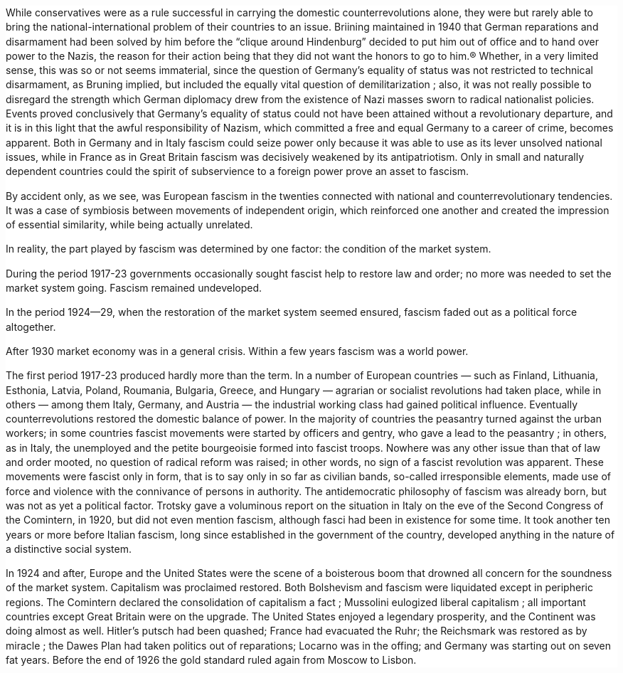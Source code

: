 While conservatives were as a rule successful in carrying the domestic counterrevolutions alone, they were but rarely able to bring the national-international problem of their countries to an issue. Briining maintained in 1940 that German reparations and disarmament had been solved by him before the “clique around Hindenburg” decided to put him out of office and to hand over power to the Nazis, the reason for their action being that they did not want the honors to go to him.®
Whether, in a very limited sense, this was so or not seems immaterial, since the question of Germany’s equality of status was not restricted to technical disarmament, as Bruning implied, but included the equally vital question of demilitarization ; also, it was not really possible to disregard the strength which German diplomacy drew from the existence of Nazi masses sworn to radical nationalist policies. Events proved conclusively that Germany’s equality of status could not have been attained without a revolutionary departure, and it is in this light that the awful responsibility of Nazism, which committed a free and equal Germany to a career of crime, becomes apparent. Both in Germany and in Italy fascism could seize power only because it was able to use as its lever unsolved national issues, while in France as in Great Britain fascism was decisively weakened by its antipatriotism. Only in small and naturally dependent countries could the spirit of subservience to a foreign power prove an asset to fascism.

By accident only, as we see, was European fascism in the twenties connected with national and counterrevolutionary tendencies. It was a case of symbiosis between movements of independent origin, which reinforced one another and created the impression of essential similarity, while being actually unrelated.

In reality, the part played by fascism was determined by one factor: the condition of the market system.

During the period 1917-23 governments occasionally sought fascist help to restore law and order; no more was needed to set the market system going. Fascism remained undeveloped.

In the period 1924—29, when the restoration of the market system seemed ensured, fascism faded out as a political force altogether.

After 1930 market economy was in a general crisis. Within a few years fascism was a world power.

The first period 1917-23 produced hardly more than the term. In a number of European countries — such as Finland, Lithuania, Esthonia, Latvia, Poland, Roumania, Bulgaria, Greece, and Hungary — agrarian or socialist revolutions had taken place, while in others — among them Italy, Germany, and Austria — the industrial working class had gained political influence. Eventually counterrevolutions restored the domestic balance of power. In the majority of countries the peasantry turned against the urban workers; in some countries fascist movements were started by officers and gentry, who gave a lead to the peasantry ; in others, as in Italy, the unemployed and the petite bourgeoisie formed into fascist troops. Nowhere was any other issue than that of law and order mooted, no question of radical reform was raised; in other words, no sign of a fascist revolution was apparent. These movements were fascist only in form, that is to say only in so far as civilian bands, so-called irresponsible elements, made use of force and violence with the connivance of persons in authority. The antidemocratic philosophy of fascism was already born, but was not as yet a political factor. Trotsky gave a voluminous report on the situation in Italy on the eve of the Second Congress of the Comintern, in 1920, but did not even mention fascism, although fasci had been in existence for some time. It took another ten years or more before Italian fascism, long since established in the government of the country, developed anything in the nature of a distinctive social system.

In 1924 and after, Europe and the United States were the scene of a boisterous boom that drowned all concern for the soundness of the market system. Capitalism was proclaimed restored. Both Bolshevism and fascism were liquidated except in peripheric regions. The Comintern declared the consolidation of capitalism a fact ; Mussolini eulogized liberal capitalism ; all important countries except Great Britain were on the upgrade. The United States enjoyed a legendary prosperity, and the Continent was doing almost as well. Hitler’s putsch had been quashed; France had evacuated the Ruhr; the Reichsmark was restored as by miracle ; the Dawes Plan had taken politics out of reparations; Locarno was in the offing; and Germany was starting out on seven fat years. Before the end of 1926 the gold standard ruled again from Moscow to Lisbon.
